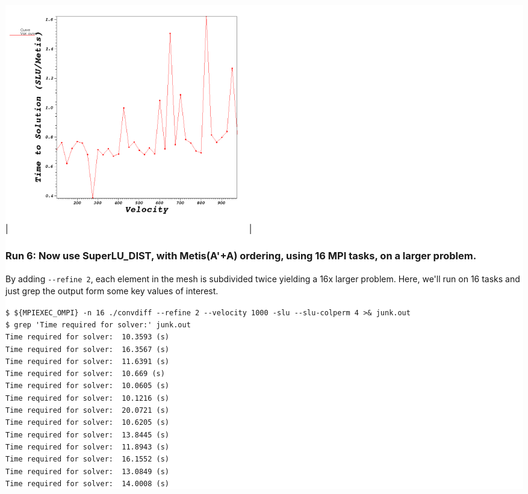 |[<img src="slu_metis_time.png" width="400">](slu_metis_time.png)|

### Run 6: Now use SuperLU_DIST, with Metis(A'+A) ordering, using 16 MPI tasks, on a larger problem.

By adding `--refine 2`, each element in the mesh is subdivided twice yielding a 16x larger problem.
Here, we'll run on 16 tasks and just grep the output form some key values of interest.

```
$ ${MPIEXEC_OMPI} -n 16 ./convdiff --refine 2 --velocity 1000 -slu --slu-colperm 4 >& junk.out
$ grep 'Time required for solver:' junk.out 
Time required for solver:  10.3593 (s)
Time required for solver:  16.3567 (s)
Time required for solver:  11.6391 (s)
Time required for solver:  10.669 (s)
Time required for solver:  10.0605 (s)
Time required for solver:  10.1216 (s)
Time required for solver:  20.0721 (s)
Time required for solver:  10.6205 (s)
Time required for solver:  13.8445 (s)
Time required for solver:  11.8943 (s)
Time required for solver:  16.1552 (s)
Time required for solver:  13.0849 (s)
Time required for solver:  14.0008 (s)
```